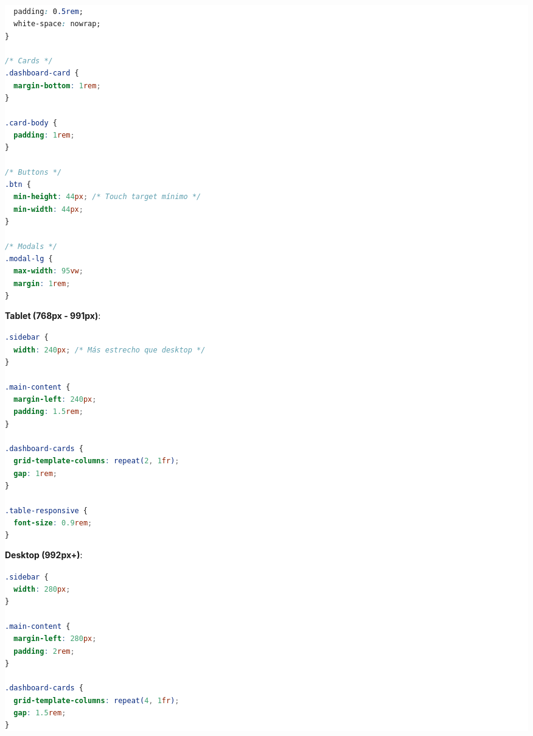 ```css
  padding: 0.5rem;
  white-space: nowrap;
}

/* Cards */
.dashboard-card {
  margin-bottom: 1rem;
}

.card-body {
  padding: 1rem;
}

/* Buttons */
.btn {
  min-height: 44px; /* Touch target mínimo */
  min-width: 44px;
}

/* Modals */
.modal-lg {
  max-width: 95vw;
  margin: 1rem;
}
```

**Tablet (768px - 991px)**:

```css
.sidebar {
  width: 240px; /* Más estrecho que desktop */
}

.main-content {
  margin-left: 240px;
  padding: 1.5rem;
}

.dashboard-cards {
  grid-template-columns: repeat(2, 1fr);
  gap: 1rem;
}

.table-responsive {
  font-size: 0.9rem;
}
```

**Desktop (992px+)**:

```css
.sidebar {
  width: 280px;
}

.main-content {
  margin-left: 280px;
  padding: 2rem;
}

.dashboard-cards {
  grid-template-columns: repeat(4, 1fr);
  gap: 1.5rem;
}

```